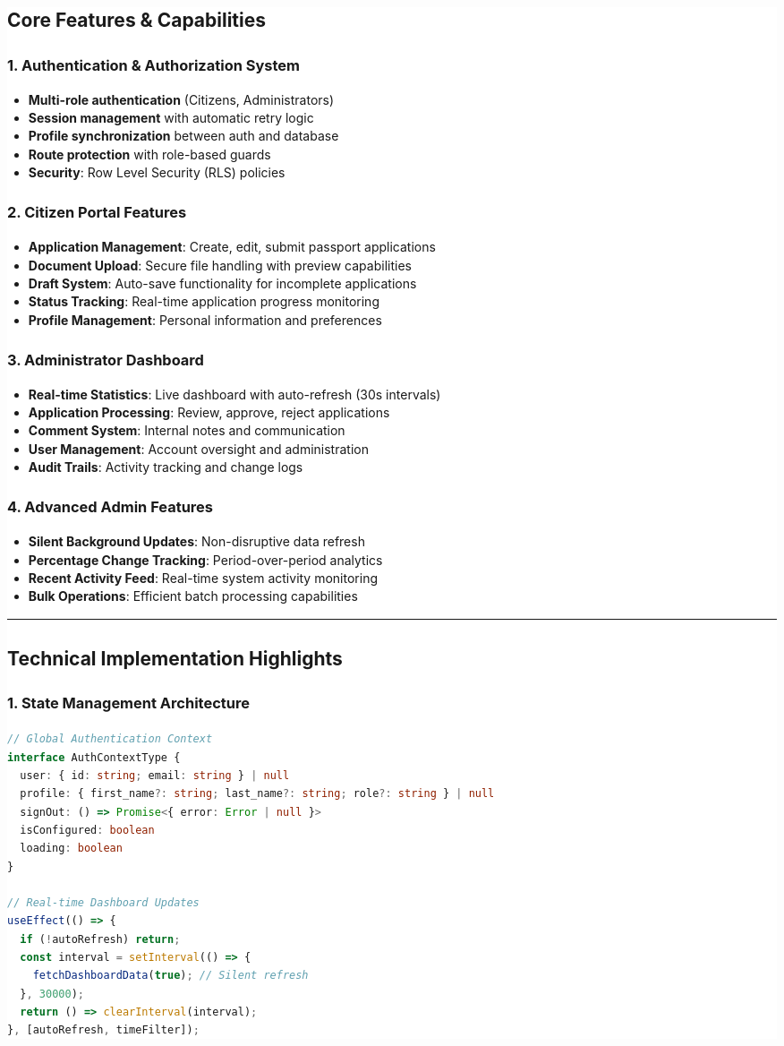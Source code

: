 
## Core Features & Capabilities

### 1. Authentication & Authorization System
- **Multi-role authentication** (Citizens, Administrators)
- **Session management** with automatic retry logic
- **Profile synchronization** between auth and database
- **Route protection** with role-based guards
- **Security**: Row Level Security (RLS) policies

### 2. Citizen Portal Features
- **Application Management**: Create, edit, submit passport applications
- **Document Upload**: Secure file handling with preview capabilities
- **Draft System**: Auto-save functionality for incomplete applications
- **Status Tracking**: Real-time application progress monitoring
- **Profile Management**: Personal information and preferences

### 3. Administrator Dashboard
- **Real-time Statistics**: Live dashboard with auto-refresh (30s intervals)
- **Application Processing**: Review, approve, reject applications
- **Comment System**: Internal notes and communication
- **User Management**: Account oversight and administration
- **Audit Trails**: Activity tracking and change logs

### 4. Advanced Admin Features
- **Silent Background Updates**: Non-disruptive data refresh
- **Percentage Change Tracking**: Period-over-period analytics
- **Recent Activity Feed**: Real-time system activity monitoring
- **Bulk Operations**: Efficient batch processing capabilities

---

## Technical Implementation Highlights

### 1. State Management Architecture
```typescript
// Global Authentication Context
interface AuthContextType {
  user: { id: string; email: string } | null
  profile: { first_name?: string; last_name?: string; role?: string } | null
  signOut: () => Promise<{ error: Error | null }>
  isConfigured: boolean
  loading: boolean
}

// Real-time Dashboard Updates
useEffect(() => {
  if (!autoRefresh) return;
  const interval = setInterval(() => {
    fetchDashboardData(true); // Silent refresh
  }, 30000);
  return () => clearInterval(interval);
}, [autoRefresh, timeFilter]);
```
